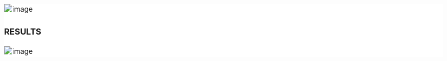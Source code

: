 ![image](https://github.com/ROGITHGANESH/Experiment--05-Implementation-of-flipflops-using-verilog/assets/152588322/3ba3a7e8-b18d-46a5-965c-295103112bc5)

### RESULTS 

![image](https://github.com/ROGITHGANESH/Experiment--05-Implementation-of-flipflops-using-verilog/assets/152588322/443bbb00-b75e-4c4a-8da5-3ff1e32cb387)

